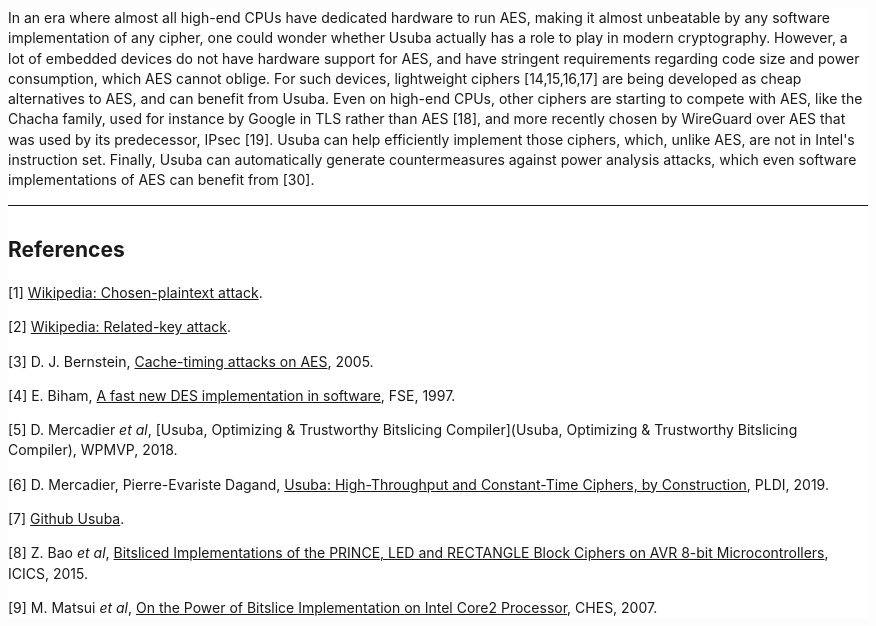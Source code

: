 



In an era where almost all high-end CPUs have dedicated hardware to
run AES, making it almost unbeatable by any software implementation of
any cipher, one could wonder whether Usuba actually has a role to play
in modern cryptography. However, a lot of embedded devices do not have
hardware support for AES, and have stringent requirements regarding
code size and power consumption, which AES cannot oblige. For such
devices, lightweight ciphers [14,15,16,17] are being developed as
cheap alternatives to AES, and can benefit from Usuba. Even on
high-end CPUs, other ciphers are starting to compete with AES, like
the Chacha family, used for instance by Google in TLS rather than AES
[18], and more recently chosen by WireGuard over AES that was used by
its predecessor, IPsec [19]. Usuba can help efficiently implement
those ciphers, which, unlike AES, are not in Intel's instruction set.
Finally, Usuba can automatically generate countermeasures against
power analysis attacks, which even software implementations of AES can
benefit from [30].

















---

## References

[1] [Wikipedia: Chosen-plaintext attack](https://en.wikipedia.org/wiki/Chosen-plaintext_attack).

[2] [Wikipedia: Related-key attack](https://en.wikipedia.org/wiki/Related-key_attack).

[3] D. J. Bernstein, [Cache-timing attacks on AES](https://cr.yp.to/antiforgery/cachetiming-20050414.pdf), 2005.

[4] E. Biham, [A fast new DES implementation in software](http://www.cs.technion.ac.il/users/wwwb/cgi-bin/tr-get.cgi/1997/CS/CS0891.pdf), FSE, 1997.

[5] D. Mercadier _et al_, [Usuba, Optimizing & Trustworthy Bitslicing Compiler](Usuba, Optimizing & Trustworthy Bitslicing Compiler), WPMVP, 2018.

[6] D. Mercadier, Pierre-Evariste Dagand, [Usuba: High-Throughput and Constant-Time Ciphers, by Construction](https://dariusmercadier.com/assets/documents/usuba-pldi19.pdf), PLDI, 2019.

[7] [Github Usuba](https://github.com/DadaIsCrazy/usuba).

[8] Z. Bao _et al_, [Bitsliced Implementations of the PRINCE, LED and RECTANGLE Block Ciphers on AVR 8-bit Microcontrollers](https://eprint.iacr.org/2015/1118.pdf), ICICS, 2015.

[9] M. Matsui _et al_, [On the Power of Bitslice Implementation on Intel Core2 Processor](https://www.iacr.org/archive/ches2007/47270121/47270121.ps), CHES, 2007.
